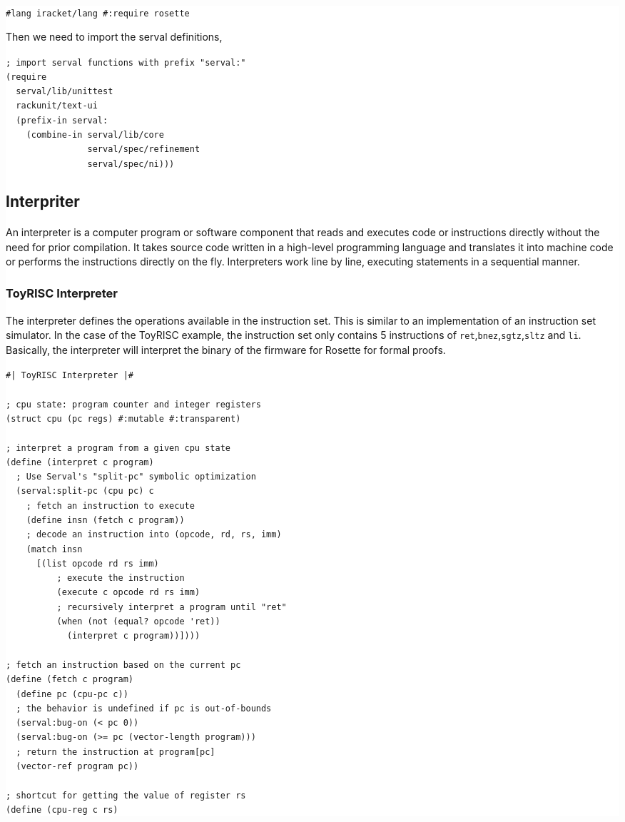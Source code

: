 
```racket
#lang iracket/lang #:require rosette
```

Then we need to import the serval definitions,


```racket
; import serval functions with prefix "serval:"
(require
  serval/lib/unittest
  rackunit/text-ui
  (prefix-in serval:
    (combine-in serval/lib/core
                serval/spec/refinement
                serval/spec/ni)))

```

## Interpriter

An interpreter is a computer program or software component that reads and executes code or instructions directly without the need for prior compilation. It takes source code written in a high-level programming language and translates it into machine code or performs the instructions directly on the fly. Interpreters work line by line, executing statements in a sequential manner.

### ToyRISC Interpreter

The interpreter defines the operations available in the instruction set. This is similar to an implementation of an instruction set simulator. In the case of the ToyRISC example, the instruction set only contains 5 instructions of `ret`,`bnez`,`sgtz`,`sltz` and `li`. Basically, the interpreter will interpret the binary of the firmware for Rosette for formal proofs.


```racket
#| ToyRISC Interpreter |#

; cpu state: program counter and integer registers
(struct cpu (pc regs) #:mutable #:transparent)

; interpret a program from a given cpu state
(define (interpret c program)
  ; Use Serval's "split-pc" symbolic optimization
  (serval:split-pc (cpu pc) c
    ; fetch an instruction to execute
    (define insn (fetch c program))
    ; decode an instruction into (opcode, rd, rs, imm)
    (match insn
      [(list opcode rd rs imm)
          ; execute the instruction
          (execute c opcode rd rs imm)
          ; recursively interpret a program until "ret"
          (when (not (equal? opcode 'ret))
            (interpret c program))])))

; fetch an instruction based on the current pc
(define (fetch c program)
  (define pc (cpu-pc c))
  ; the behavior is undefined if pc is out-of-bounds
  (serval:bug-on (< pc 0))
  (serval:bug-on (>= pc (vector-length program)))
  ; return the instruction at program[pc]
  (vector-ref program pc))

; shortcut for getting the value of register rs
(define (cpu-reg c rs)
```
